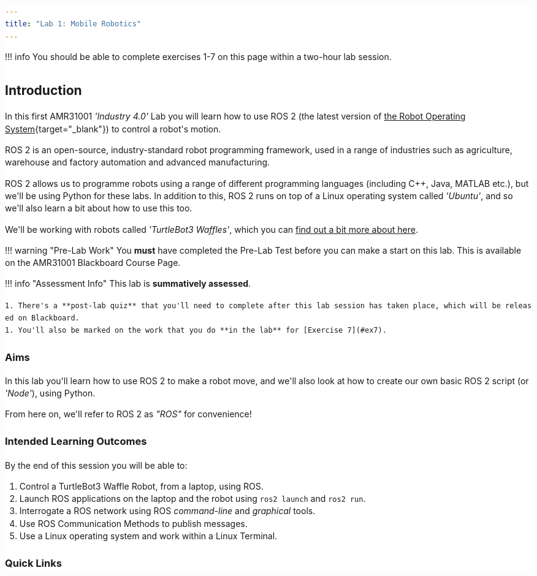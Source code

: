 ```yaml
---  
title: "Lab 1: Mobile Robotics"
---  
```


!!! info 
    You should be able to complete exercises 1-7 on this page within a two-hour lab session.

## Introduction

In this first AMR31001 *'Industry 4.0'* Lab you will learn how to use ROS 2 (the latest version of [the Robot Operating System](https://www.ros.org/){target="_blank"}) to control a robot's motion.

ROS 2 is an open-source, industry-standard robot programming framework, used in a range of industries such as agriculture, warehouse and factory automation and advanced manufacturing. 

ROS 2 allows us to programme robots using a range of different programming languages (including C++, Java, MATLAB etc.), but we'll be using Python for these labs. In addition to this, ROS 2 runs on top of a Linux operating system called *'Ubuntu'*, and so we'll also learn a bit about how to use this too.

We'll be working with robots called *'TurtleBot3 Waffles'*, which you can [find out a bit more about here](../about/robots.md). 

!!! warning "Pre-Lab Work"
    You **must** have completed the Pre-Lab Test before you can make a start on this lab. This is available on the AMR31001 Blackboard Course Page.

!!! info "Assessment Info"
    This lab is **summatively assessed**.

    1. There's a **post-lab quiz** that you'll need to complete after this lab session has taken place, which will be released on Blackboard.
    1. You'll also be marked on the work that you do **in the lab** for [Exercise 7](#ex7).


### Aims

In this lab you'll learn how to use ROS 2 to make a robot move, and we'll also look at how to create our own basic ROS 2 script (or *'Node'*), using Python.

From here on, we'll refer to ROS 2 as *"ROS"* for convenience!

### Intended Learning Outcomes

By the end of this session you will be able to:

1. Control a TurtleBot3 Waffle Robot, from a laptop, using ROS.
1. Launch ROS applications on the laptop and the robot using `ros2 launch` and `ros2 run`.
1. Interrogate a ROS network using ROS *command-line* and *graphical* tools.
1. Use ROS Communication Methods to publish messages.
1. Use a Linux operating system and work within a Linux Terminal.

### Quick Links
